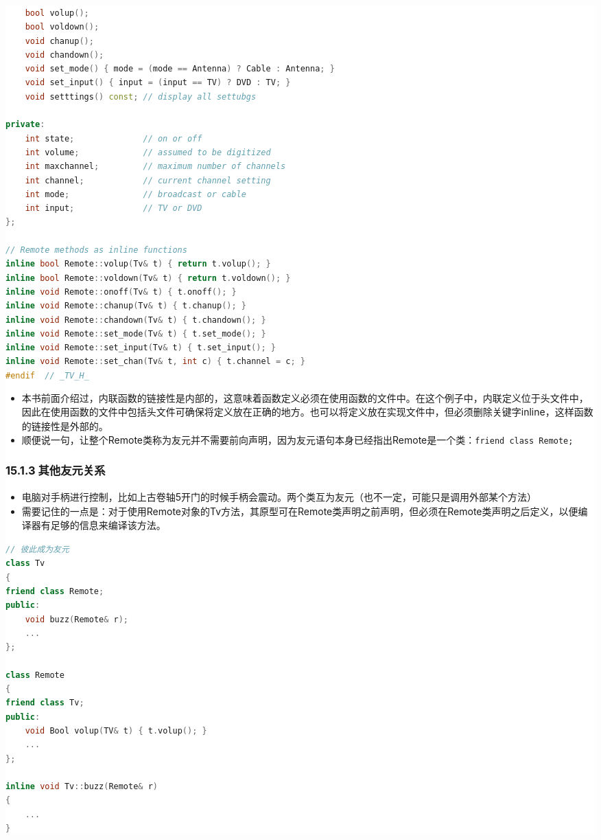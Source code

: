 ```C++
	bool volup();
	bool voldown();
	void chanup();
	void chandown();
	void set_mode() { mode = (mode == Antenna) ? Cable : Antenna; }
	void set_input() { input = (input == TV) ? DVD : TV; }
	void setttings() const;	// display all settubgs

private:
	int state;				// on or off
	int volume;				// assumed to be digitized
	int maxchannel;			// maximum number of channels
	int channel;			// current channel setting
	int mode;				// broadcast or cable
	int input;				// TV or DVD
};

// Remote methods as inline functions
inline bool Remote::volup(Tv& t) { return t.volup(); }
inline bool Remote::voldown(Tv& t) { return t.voldown(); }
inline void Remote::onoff(Tv& t) { t.onoff(); }
inline void Remote::chanup(Tv& t) { t.chanup(); }
inline void Remote::chandown(Tv& t) { t.chandown(); }
inline void Remote::set_mode(Tv& t) { t.set_mode(); }
inline void Remote::set_input(Tv& t) { t.set_input(); }
inline void Remote::set_chan(Tv& t, int c) { t.channel = c; }
#endif  // _TV_H_
```
- 本书前面介绍过，内联函数的链接性是内部的，这意味着函数定义必须在使用函数的文件中。在这个例子中，内联定义位于头文件中，因此在使用函数的文件中包括头文件可确保将定义放在正确的地方。也可以将定义放在实现文件中，但必须删除关键字inline，这样函数的链接性是外部的。
- 顺便说一句，让整个Remote类称为友元并不需要前向声明，因为友元语句本身已经指出Remote是一个类：```friend class Remote; ```

### 15.1.3 其他友元关系
- 电脑对手柄进行控制，比如上古卷轴5开门的时候手柄会震动。两个类互为友元（也不一定，可能只是调用外部某个方法）
- 需要记住的一点是：对于使用Remote对象的Tv方法，其原型可在Remote类声明之前声明，但必须在Remote类声明之后定义，以便编译器有足够的信息来编译该方法。  

```C++
// 彼此成为友元
class Tv
{
friend class Remote;
public:
	void buzz(Remote& r);
	...
};

class Remote
{
friend class Tv;
public:
	void Bool volup(TV& t) { t.volup(); }
	...
};

inline void Tv::buzz(Remote& r)
{
	...
}
```
